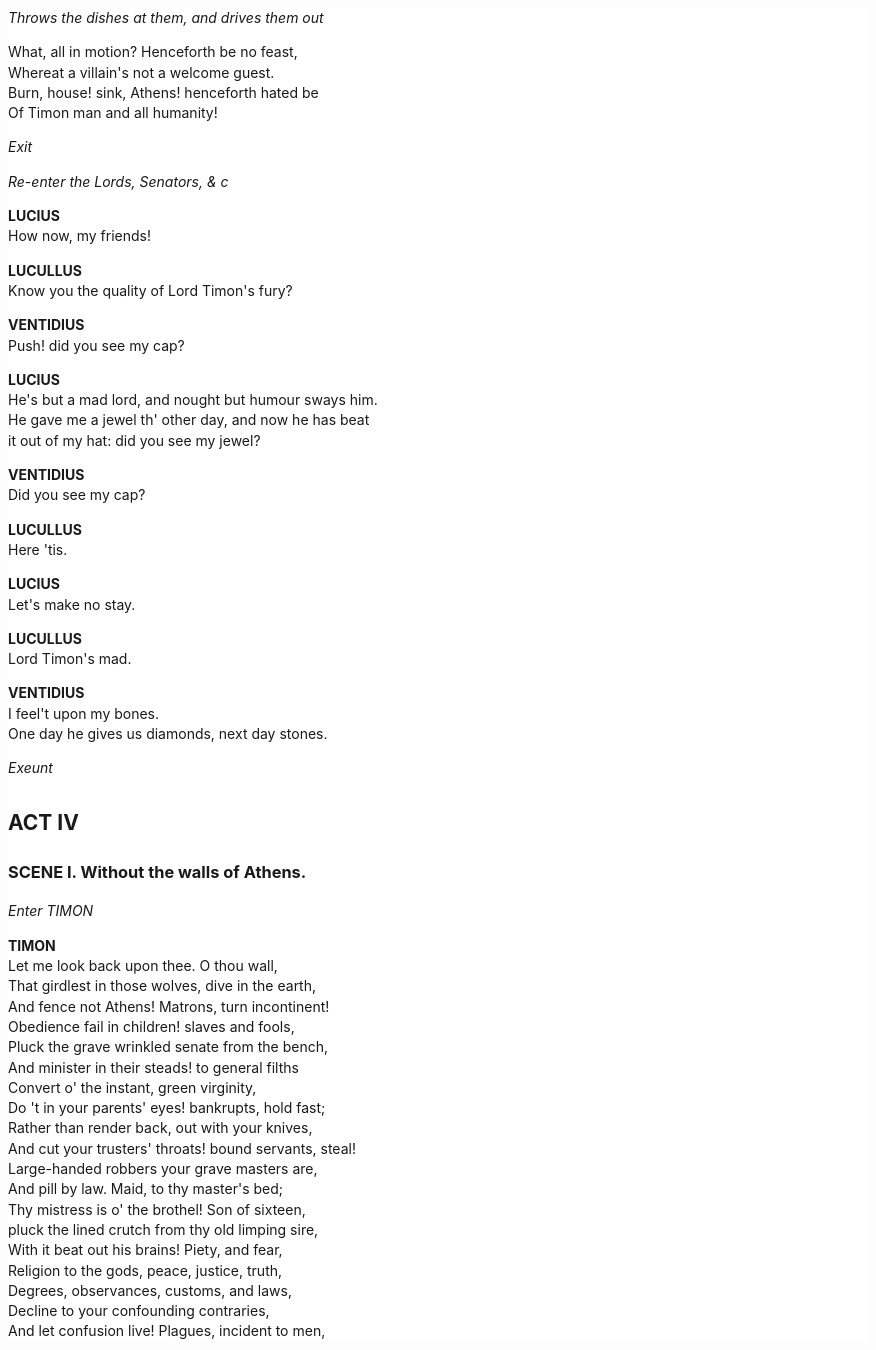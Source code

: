 *Throws the dishes at them, and drives them out*

What, all in motion? Henceforth be no feast,  
Whereat a villain's not a welcome guest.  
Burn, house! sink, Athens! henceforth hated be  
Of Timon man and all humanity!

*Exit*

*Re-enter the Lords, Senators, & c*

**LUCIUS**  
How now, my friends!

**LUCULLUS**  
Know you the quality of Lord Timon's fury?

**VENTIDIUS**  
Push! did you see my cap?

**LUCIUS**  
He's but a mad lord, and nought but humour sways him.  
He gave me a jewel th' other day, and now he has beat  
it out of my hat: did you see my jewel?

**VENTIDIUS**  
Did you see my cap?

**LUCULLUS**  
Here 'tis.

**LUCIUS**  
Let's make no stay.

**LUCULLUS**  
Lord Timon's mad.

**VENTIDIUS**  
I feel't upon my bones.  
One day he gives us diamonds, next day stones.

*Exeunt*

## ACT IV

### SCENE I. Without the walls of Athens.

*Enter TIMON*

**TIMON**  
Let me look back upon thee. O thou wall,  
That girdlest in those wolves, dive in the earth,  
And fence not Athens! Matrons, turn incontinent!  
Obedience fail in children! slaves and fools,  
Pluck the grave wrinkled senate from the bench,  
And minister in their steads! to general filths  
Convert o' the instant, green virginity,  
Do 't in your parents' eyes! bankrupts, hold fast;  
Rather than render back, out with your knives,  
And cut your trusters' throats! bound servants, steal!  
Large-handed robbers your grave masters are,  
And pill by law. Maid, to thy master's bed;  
Thy mistress is o' the brothel! Son of sixteen,  
pluck the lined crutch from thy old limping sire,  
With it beat out his brains! Piety, and fear,  
Religion to the gods, peace, justice, truth,  
Degrees, observances, customs, and laws,  
Decline to your confounding contraries,  
And let confusion live! Plagues, incident to men,  